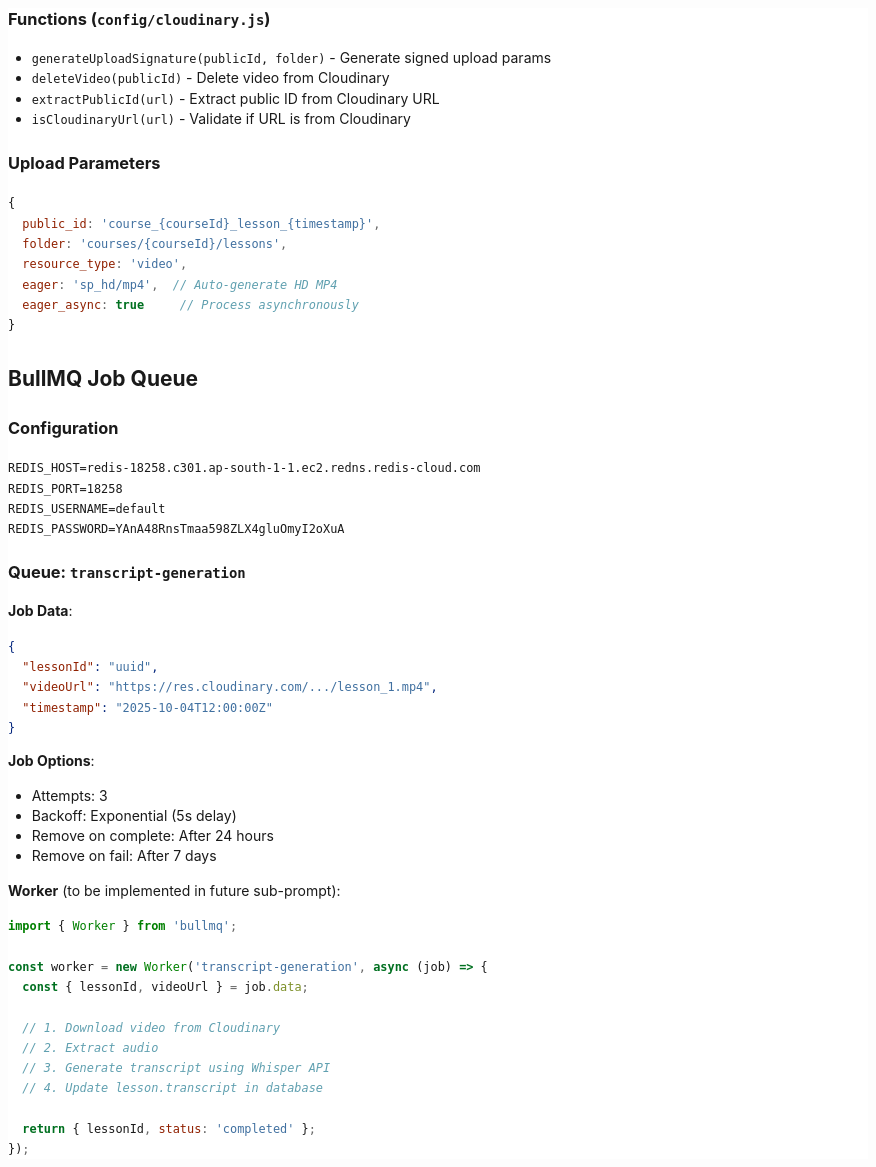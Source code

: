 ### Functions (`config/cloudinary.js`)

- `generateUploadSignature(publicId, folder)` - Generate signed upload params
- `deleteVideo(publicId)` - Delete video from Cloudinary
- `extractPublicId(url)` - Extract public ID from Cloudinary URL
- `isCloudinaryUrl(url)` - Validate if URL is from Cloudinary

### Upload Parameters

```javascript
{
  public_id: 'course_{courseId}_lesson_{timestamp}',
  folder: 'courses/{courseId}/lessons',
  resource_type: 'video',
  eager: 'sp_hd/mp4',  // Auto-generate HD MP4
  eager_async: true     // Process asynchronously
}
```

## BullMQ Job Queue

### Configuration

```env
REDIS_HOST=redis-18258.c301.ap-south-1-1.ec2.redns.redis-cloud.com
REDIS_PORT=18258
REDIS_USERNAME=default
REDIS_PASSWORD=YAnA48RnsTmaa598ZLX4gluOmyI2oXuA
```

### Queue: `transcript-generation`

**Job Data**:
```json
{
  "lessonId": "uuid",
  "videoUrl": "https://res.cloudinary.com/.../lesson_1.mp4",
  "timestamp": "2025-10-04T12:00:00Z"
}
```

**Job Options**:
- Attempts: 3
- Backoff: Exponential (5s delay)
- Remove on complete: After 24 hours
- Remove on fail: After 7 days

**Worker** (to be implemented in future sub-prompt):
```javascript
import { Worker } from 'bullmq';

const worker = new Worker('transcript-generation', async (job) => {
  const { lessonId, videoUrl } = job.data;
  
  // 1. Download video from Cloudinary
  // 2. Extract audio
  // 3. Generate transcript using Whisper API
  // 4. Update lesson.transcript in database
  
  return { lessonId, status: 'completed' };
});
```
